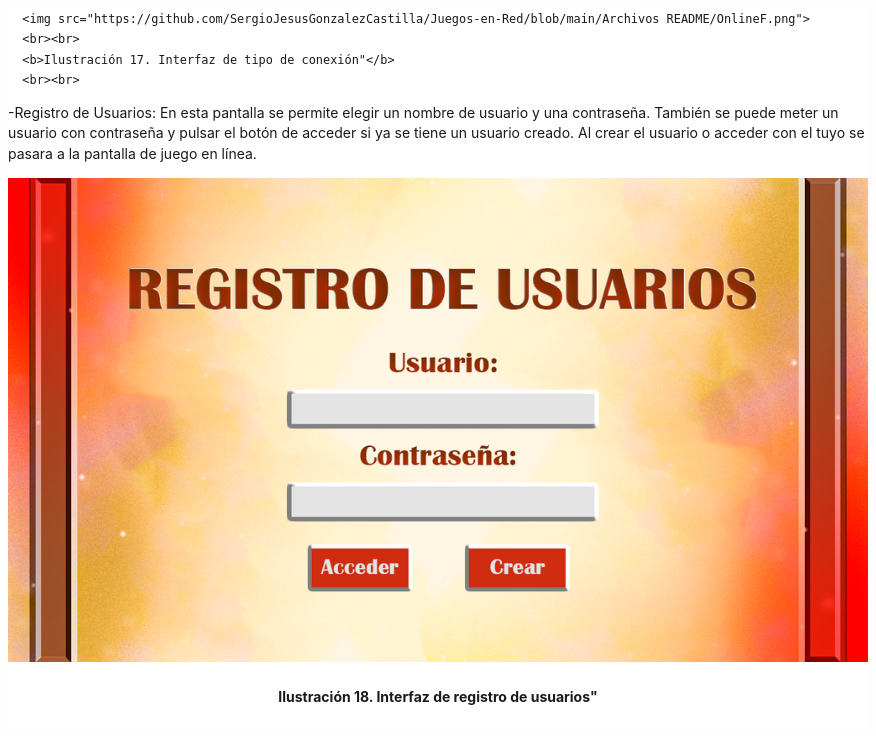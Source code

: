       <img src="https://github.com/SergioJesusGonzalezCastilla/Juegos-en-Red/blob/main/Archivos README/OnlineF.png">
      <br><br>
      <b>Ilustración 17. Interfaz de tipo de conexión"</b>
      <br><br>
</p>

-Registro de Usuarios: En esta pantalla se permite elegir un nombre de usuario y una contraseña. También se puede meter un usuario con contraseña y pulsar el botón de acceder si ya se tiene un usuario creado. Al crear el usuario o acceder con el tuyo se pasara a la pantalla de juego en línea.

<p align="center">
      <img src="https://github.com/SergioJesusGonzalezCastilla/Juegos-en-Red/blob/main/Archivos README/RegistroUsuarios.png">
      <br><br>
      <b>Ilustración 18. Interfaz de registro de usuarios"</b>
      <br><br>